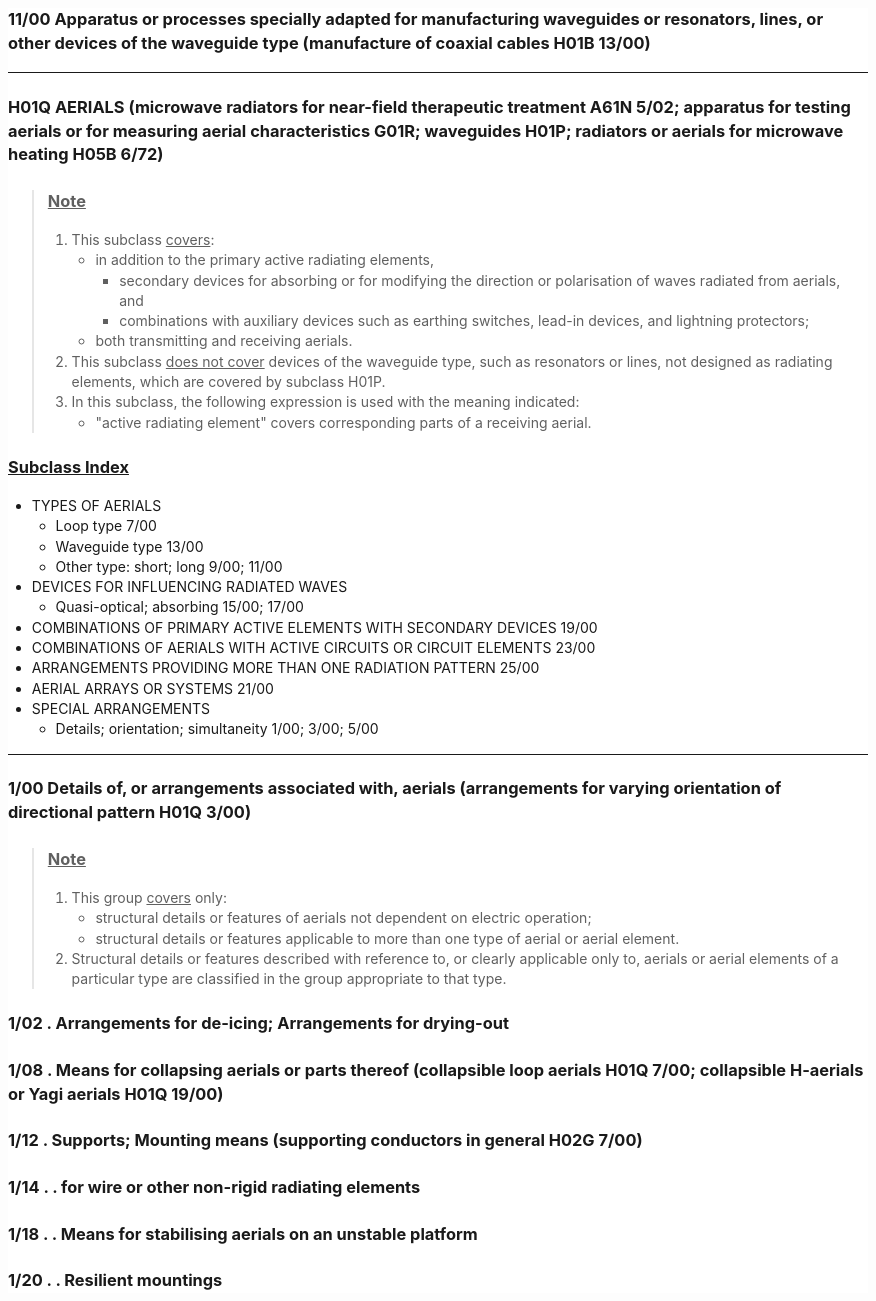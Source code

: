 ### **11/00 Apparatus or processes specially adapted for manufacturing waveguides or resonators, lines, or other devices of the waveguide type** (manufacture of coaxial cables H01B 13/00)
***
### **H01Q AERIALS** (microwave radiators for near-field therapeutic treatment A61N 5/02; apparatus for testing aerials or for measuring aerial characteristics G01R; waveguides H01P; radiators or aerials for microwave heating H05B 6/72)
> ### <u>**Note**</u>
> 1. This subclass <u>covers</u>:
> 		- in addition to the primary active radiating elements,
> 			- secondary devices for absorbing or for modifying the direction or polarisation of waves radiated from aerials, and
> 			- combinations with auxiliary devices such as earthing switches, lead-in devices, and lightning protectors;
> 		- both transmitting and receiving aerials.&nbsp;
> 2. This subclass <u>does not cover</u> devices of the waveguide type, such as resonators or lines, not designed as radiating elements, which are covered by subclass H01P.
> 3. In this subclass, the following expression is used with the meaning indicated:
> 		- "active radiating element" covers corresponding parts of a receiving aerial.&nbsp;
### <u>**Subclass Index**</u>
+ TYPES OF AERIALS
	+ Loop type		7/00
	+ Waveguide type		13/00
	+ Other type: short; long		9/00; 11/00
+ DEVICES FOR INFLUENCING RADIATED WAVES
	+ Quasi-optical; absorbing		15/00; 17/00
+ COMBINATIONS OF PRIMARY ACTIVE ELEMENTS WITH SECONDARY DEVICES		19/00
+ COMBINATIONS OF AERIALS WITH ACTIVE CIRCUITS OR CIRCUIT ELEMENTS		23/00
+ ARRANGEMENTS PROVIDING MORE THAN ONE RADIATION PATTERN		25/00
+ AERIAL ARRAYS OR SYSTEMS		21/00
+ SPECIAL ARRANGEMENTS
	+ Details; orientation; simultaneity		1/00; 3/00; 5/00
***
### **1/00 Details of, or arrangements associated with, aerials** (arrangements for varying orientation of directional pattern H01Q 3/00)
> ### <u>**Note**</u>
> 1. This group <u>covers</u> only:
> 		- structural details or features of aerials not dependent on electric operation;
> 		- structural details or features applicable to more than one type of aerial or aerial element.
> 2. Structural details or features described with reference to, or clearly applicable only to, aerials or aerial elements of a particular type are classified in the group appropriate to that type.
### 1/02 . Arrangements for de-icing; Arrangements for drying-out
### 1/08 . Means for collapsing aerials or parts thereof (collapsible loop aerials H01Q 7/00; collapsible H-aerials or Yagi aerials H01Q 19/00)
### 1/12 . Supports; Mounting means (supporting conductors in general H02G 7/00)
### 1/14 . . for wire or other non-rigid radiating elements
### 1/18 . . Means for stabilising aerials on an unstable platform
### 1/20 . . Resilient mountings